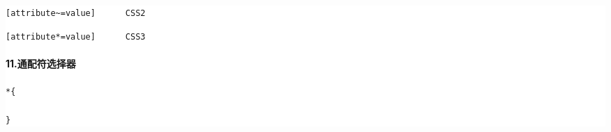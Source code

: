 ```
[attribute~=value]		CSS2
```

```
[attribute*=value]		CSS3
```

#### 11.通配符选择器

```
*{
    
}
```

